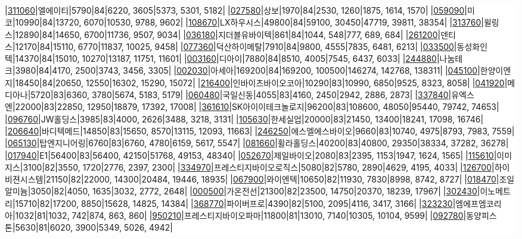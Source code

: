 |[311060](https://finance.daum.net/quotes/A311060)|엘에이티|5790|84|6220, 3605|5373, 5301, 5182|
|[027580](https://finance.daum.net/quotes/A027580)|상보|1970|84|2530, 1260|1875, 1614, 1570|
|[059090](https://finance.daum.net/quotes/A059090)|미코|10990|84|13720, 6070|10530, 9788, 9602|
|[108670](https://finance.daum.net/quotes/A108670)|LX하우시스|49800|84|59100, 30450|47719, 39811, 38354|
|[313760](https://finance.daum.net/quotes/A313760)|윌링스|12890|84|14650, 6700|11736, 9507, 9034|
|[036180](https://finance.daum.net/quotes/A036180)|지더블유바이텍|861|84|1044, 548|777, 689, 684|
|[261200](https://finance.daum.net/quotes/A261200)|덴티스|12170|84|15110, 6770|11837, 10025, 9458|
|[077360](https://finance.daum.net/quotes/A077360)|덕산하이메탈|7910|84|9800, 4555|7835, 6481, 6213|
|[033500](https://finance.daum.net/quotes/A033500)|동성화인텍|14370|84|15010, 10270|13187, 11751, 11601|
|[003160](https://finance.daum.net/quotes/A003160)|디아이|7880|84|8510, 4005|7545, 6437, 6033|
|[244880](https://finance.daum.net/quotes/A244880)|나눔테크|3980|84|4170, 2500|3743, 3456, 3305|
|[002030](https://finance.daum.net/quotes/A002030)|아세아|169200|84|169200, 100500|146274, 142768, 138311|
|[045100](https://finance.daum.net/quotes/A045100)|한양이엔지|18450|84|20650, 12550|16302, 15290, 15072|
|[216400](https://finance.daum.net/quotes/A216400)|인바이츠바이오코아|10290|83|10990, 6850|9525, 8323, 8058|
|[041920](https://finance.daum.net/quotes/A041920)|메디아나|5720|83|6360, 3780|5674, 5183, 5179|
|[060480](https://finance.daum.net/quotes/A060480)|국일신동|4055|83|4160, 2450|2942, 2886, 2873|
|[337840](https://finance.daum.net/quotes/A337840)|유엑스엔|22000|83|22850, 12950|18879, 17392, 17008|
|[361610](https://finance.daum.net/quotes/A361610)|SK아이이테크놀로지|96200|83|108600, 48050|95440, 79742, 74653|
|[096760](https://finance.daum.net/quotes/A096760)|JW홀딩스|3985|83|4000, 2626|3488, 3218, 3131|
|[105630](https://finance.daum.net/quotes/A105630)|한세실업|20000|83|21450, 13400|18241, 17098, 16746|
|[206640](https://finance.daum.net/quotes/A206640)|바디텍메드|14850|83|15650, 8570|13115, 12093, 11663|
|[246250](https://finance.daum.net/quotes/A246250)|에스엘에스바이오|9660|83|10740, 4975|8793, 7983, 7559|
|[065130](https://finance.daum.net/quotes/A065130)|탑엔지니어링|6760|83|6760, 4780|6159, 5617, 5547|
|[081660](https://finance.daum.net/quotes/A081660)|휠라홀딩스|40200|83|40800, 29350|38334, 37282, 36278|
|[017940](https://finance.daum.net/quotes/A017940)|E1|56400|83|56400, 42150|51768, 49153, 48340|
|[052670](https://finance.daum.net/quotes/A052670)|제일바이오|2080|83|2395, 1153|1947, 1624, 1565|
|[115610](https://finance.daum.net/quotes/A115610)|이미지스|3100|82|3550, 1720|2776, 2397, 2300|
|[334970](https://finance.daum.net/quotes/A334970)|프레스티지바이오로직스|5080|82|5780, 2890|4629, 4195, 4033|
|[126700](https://finance.daum.net/quotes/A126700)|하이비젼시스템|21150|82|22000, 14300|20484, 19446, 18935|
|[067900](https://finance.daum.net/quotes/A067900)|와이엔텍|10650|82|11930, 7830|8998, 8742, 8727|
|[018470](https://finance.daum.net/quotes/A018470)|조일알미늄|3050|82|4050, 1635|3032, 2772, 2648|
|[000500](https://finance.daum.net/quotes/A000500)|가온전선|21300|82|23500, 14750|20370, 18239, 17967|
|[302430](https://finance.daum.net/quotes/A302430)|이노메트리|15710|82|17200, 8850|15628, 14825, 14384|
|[368770](https://finance.daum.net/quotes/A368770)|파이버프로|4390|82|5100, 2095|4116, 3417, 3166|
|[323230](https://finance.daum.net/quotes/A323230)|엠에프엠코리아|1032|81|1032, 742|874, 863, 860|
|[950210](https://finance.daum.net/quotes/A950210)|프레스티지바이오파마|11800|81|13010, 7140|10305, 10104, 9599|
|[092780](https://finance.daum.net/quotes/A092780)|동양피스톤|5630|81|6020, 3900|5349, 5026, 4942|